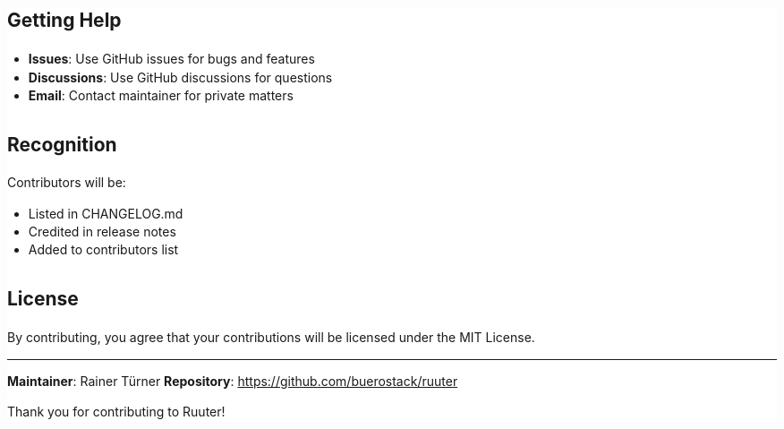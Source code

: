## Getting Help

- **Issues**: Use GitHub issues for bugs and features
- **Discussions**: Use GitHub discussions for questions
- **Email**: Contact maintainer for private matters

## Recognition

Contributors will be:

- Listed in CHANGELOG.md
- Credited in release notes
- Added to contributors list

## License

By contributing, you agree that your contributions will be licensed under the MIT License.

---

**Maintainer**: Rainer Türner
**Repository**: https://github.com/buerostack/ruuter

Thank you for contributing to Ruuter!
